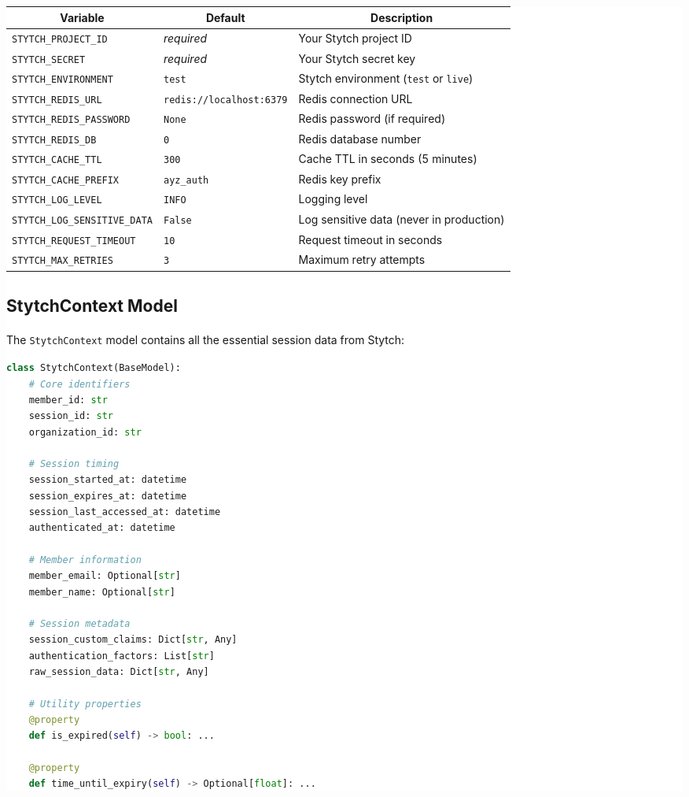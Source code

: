 | Variable | Default | Description |
|----------|---------|-------------|
| `STYTCH_PROJECT_ID` | *required* | Your Stytch project ID |
| `STYTCH_SECRET` | *required* | Your Stytch secret key |
| `STYTCH_ENVIRONMENT` | `test` | Stytch environment (`test` or `live`) |
| `STYTCH_REDIS_URL` | `redis://localhost:6379` | Redis connection URL |
| `STYTCH_REDIS_PASSWORD` | `None` | Redis password (if required) |
| `STYTCH_REDIS_DB` | `0` | Redis database number |
| `STYTCH_CACHE_TTL` | `300` | Cache TTL in seconds (5 minutes) |
| `STYTCH_CACHE_PREFIX` | `ayz_auth` | Redis key prefix |
| `STYTCH_LOG_LEVEL` | `INFO` | Logging level |
| `STYTCH_LOG_SENSITIVE_DATA` | `False` | Log sensitive data (never in production) |
| `STYTCH_REQUEST_TIMEOUT` | `10` | Request timeout in seconds |
| `STYTCH_MAX_RETRIES` | `3` | Maximum retry attempts |

## StytchContext Model

The `StytchContext` model contains all the essential session data from Stytch:

```python
class StytchContext(BaseModel):
    # Core identifiers
    member_id: str
    session_id: str
    organization_id: str
    
    # Session timing
    session_started_at: datetime
    session_expires_at: datetime
    session_last_accessed_at: datetime
    authenticated_at: datetime
    
    # Member information
    member_email: Optional[str]
    member_name: Optional[str]
    
    # Session metadata
    session_custom_claims: Dict[str, Any]
    authentication_factors: List[str]
    raw_session_data: Dict[str, Any]
    
    # Utility properties
    @property
    def is_expired(self) -> bool: ...
    
    @property
    def time_until_expiry(self) -> Optional[float]: ...
```
